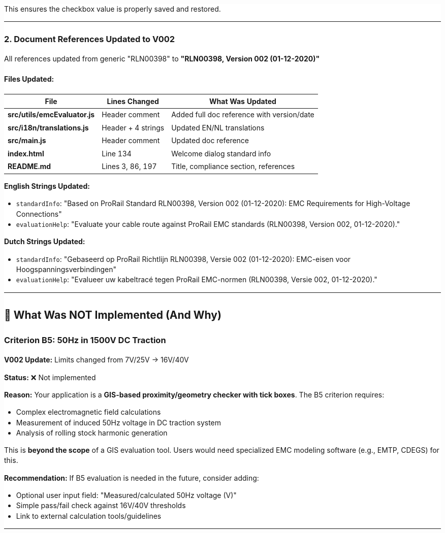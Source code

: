 This ensures the checkbox value is properly saved and restored.

---

### 2. Document References Updated to V002

All references updated from generic "RLN00398" to **"RLN00398, Version 002 (01-12-2020)"**

#### Files Updated:

| File | Lines Changed | What Was Updated |
|------|---------------|------------------|
| **src/utils/emcEvaluator.js** | Header comment | Added full doc reference with version/date |
| **src/i18n/translations.js** | Header + 4 strings | Updated EN/NL translations |
| **src/main.js** | Header comment | Updated doc reference |
| **index.html** | Line 134 | Welcome dialog standard info |
| **README.md** | Lines 3, 86, 197 | Title, compliance section, references |

**English Strings Updated:**
- `standardInfo`: "Based on ProRail Standard RLN00398, Version 002 (01-12-2020): EMC Requirements for High-Voltage Connections"
- `evaluationHelp`: "Evaluate your cable route against ProRail EMC standards (RLN00398, Version 002, 01-12-2020)."

**Dutch Strings Updated:**
- `standardInfo`: "Gebaseerd op ProRail Richtlijn RLN00398, Versie 002 (01-12-2020): EMC-eisen voor Hoogspanningsverbindingen"
- `evaluationHelp`: "Evalueer uw kabeltracé tegen ProRail EMC-normen (RLN00398, Versie 002, 01-12-2020)."

---

## 🎯 What Was NOT Implemented (And Why)

### Criterion B5: 50Hz in 1500V DC Traction

**V002 Update:** Limits changed from 7V/25V → 16V/40V

**Status:** ❌ Not implemented

**Reason:** Your application is a **GIS-based proximity/geometry checker with tick boxes**. The B5 criterion requires:
- Complex electromagnetic field calculations
- Measurement of induced 50Hz voltage in DC traction system
- Analysis of rolling stock harmonic generation

This is **beyond the scope** of a GIS evaluation tool. Users would need specialized EMC modeling software (e.g., EMTP, CDEGS) for this.

**Recommendation:** If B5 evaluation is needed in the future, consider adding:
- Optional user input field: "Measured/calculated 50Hz voltage (V)"
- Simple pass/fail check against 16V/40V thresholds
- Link to external calculation tools/guidelines

---